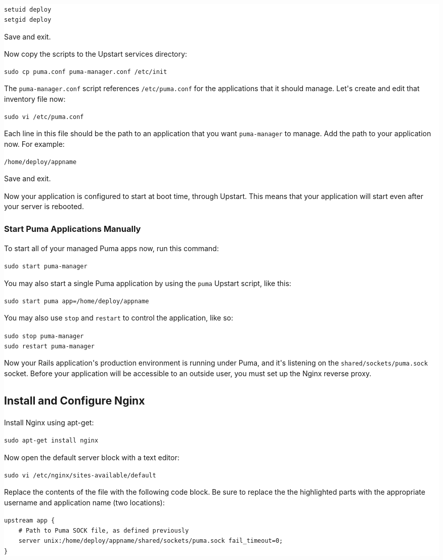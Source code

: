     setuid deploy
    setgid deploy

Save and exit.

Now copy the scripts to the Upstart services directory:

    sudo cp puma.conf puma-manager.conf /etc/init

The `puma-manager.conf` script references `/etc/puma.conf` for the applications that it should manage. Let's create and edit that inventory file now:

    sudo vi /etc/puma.conf

Each line in this file should be the path to an application that you want `puma-manager` to manage. Add the path to your application now. For example:

    /home/deploy/appname

Save and exit.

Now your application is configured to start at boot time, through Upstart. This means that your application will start even after your server is rebooted.

### Start Puma Applications Manually

To start all of your managed Puma apps now, run this command:

    sudo start puma-manager

You may also start a single Puma application by using the `puma` Upstart script, like this:

    sudo start puma app=/home/deploy/appname

You may also use `stop` and `restart` to control the application, like so:

    sudo stop puma-manager
    sudo restart puma-manager

Now your Rails application's production environment is running under Puma, and it's listening on the `shared/sockets/puma.sock` socket. Before your application will be accessible to an outside user, you must set up the Nginx reverse proxy.

## Install and Configure Nginx

Install Nginx using apt-get:

    sudo apt-get install nginx

Now open the default server block with a text editor:

    sudo vi /etc/nginx/sites-available/default

Replace the contents of the file with the following code block. Be sure to replace the the highlighted parts with the appropriate username and application name (two locations):

    upstream app {
        # Path to Puma SOCK file, as defined previously
        server unix:/home/deploy/appname/shared/sockets/puma.sock fail_timeout=0;
    }
